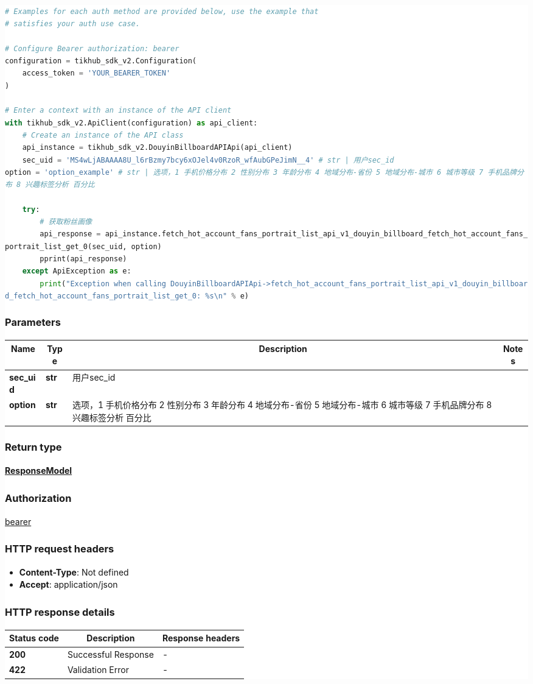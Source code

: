 ```python
# Examples for each auth method are provided below, use the example that
# satisfies your auth use case.

# Configure Bearer authorization: bearer
configuration = tikhub_sdk_v2.Configuration(
    access_token = 'YOUR_BEARER_TOKEN'
)

# Enter a context with an instance of the API client
with tikhub_sdk_v2.ApiClient(configuration) as api_client:
    # Create an instance of the API class
    api_instance = tikhub_sdk_v2.DouyinBillboardAPIApi(api_client)
    sec_uid = 'MS4wLjABAAAA8U_l6rBzmy7bcy6xOJel4v0RzoR_wfAubGPeJimN__4' # str | 用户sec_id
option = 'option_example' # str | 选项，1 手机价格分布 2 性别分布 3 年龄分布 4 地域分布-省份 5 地域分布-城市 6 城市等级 7 手机品牌分布 8 兴趣标签分析 百分比

    try:
        # 获取粉丝画像
        api_response = api_instance.fetch_hot_account_fans_portrait_list_api_v1_douyin_billboard_fetch_hot_account_fans_portrait_list_get_0(sec_uid, option)
        pprint(api_response)
    except ApiException as e:
        print("Exception when calling DouyinBillboardAPIApi->fetch_hot_account_fans_portrait_list_api_v1_douyin_billboard_fetch_hot_account_fans_portrait_list_get_0: %s\n" % e)
```

### Parameters

Name | Type | Description  | Notes
------------- | ------------- | ------------- | -------------
 **sec_uid** | **str**| 用户sec_id | 
 **option** | **str**| 选项，1 手机价格分布 2 性别分布 3 年龄分布 4 地域分布-省份 5 地域分布-城市 6 城市等级 7 手机品牌分布 8 兴趣标签分析 百分比 | 

### Return type

[**ResponseModel**](ResponseModel.md)

### Authorization

[bearer](../README.md#bearer)

### HTTP request headers

 - **Content-Type**: Not defined
 - **Accept**: application/json

### HTTP response details
| Status code | Description | Response headers |
|-------------|-------------|------------------|
**200** | Successful Response |  -  |
**422** | Validation Error |  -  |
